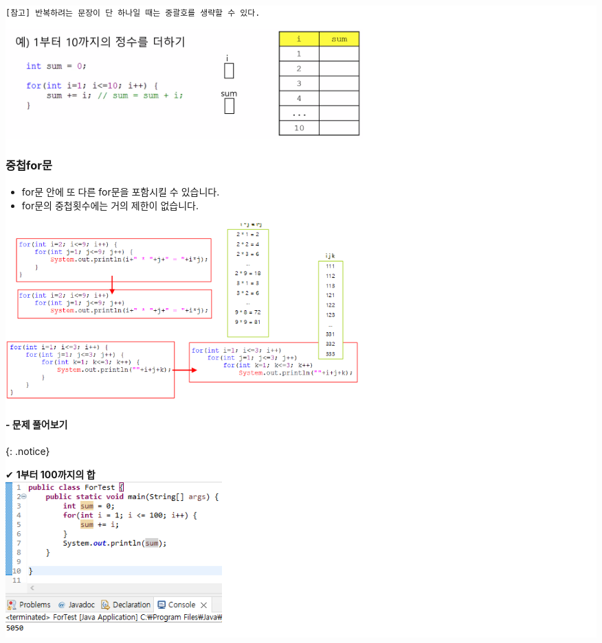 `[참고] 반복하려는 문장이 단 하나일 때는 중괄호를 생략할 수 있다.`

<img src="/../images/2024-01-24-조건문/image-20240124111919412.png" alt="image-20240124111919412" style="zoom:90%;" />

### 중첩for문

- for문 안에 또 다른 for문을 포함시킬 수 있습니다.
- for문의 중첩횟수에는 거의 제한이 없습니다.

<img src="/../../images/2024-01-24-조건문/image-20240125170757107.png" alt="image-20240125170757107" style="zoom:80%;" />

#### - 문제 풀어보기

{: .notice}

✔ **1부터 100까지의 합**<br/><img src="/../images/2024-01-24-조건문/image-20240124113546638.png" alt="image-20240124113546638" style="zoom:90%;" />
